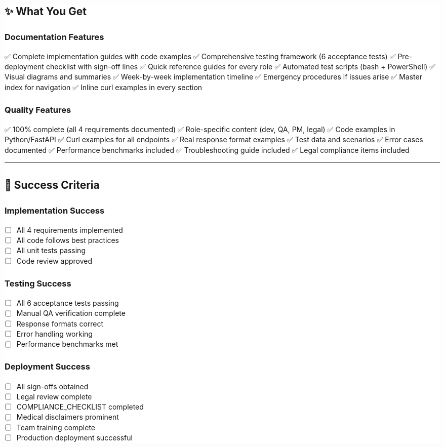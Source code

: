 
## ✨ What You Get

### Documentation Features
✅ Complete implementation guides with code examples
✅ Comprehensive testing framework (6 acceptance tests)
✅ Pre-deployment checklist with sign-off lines
✅ Quick reference guides for every role
✅ Automated test scripts (bash + PowerShell)
✅ Visual diagrams and summaries
✅ Week-by-week implementation timeline
✅ Emergency procedures if issues arise
✅ Master index for navigation
✅ Inline curl examples in every section

### Quality Features
✅ 100% complete (all 4 requirements documented)
✅ Role-specific content (dev, QA, PM, legal)
✅ Code examples in Python/FastAPI
✅ Curl examples for all endpoints
✅ Real response format examples
✅ Test data and scenarios
✅ Error cases documented
✅ Performance benchmarks included
✅ Troubleshooting guide included
✅ Legal compliance items included

---

## 🎯 Success Criteria

### Implementation Success
- [ ] All 4 requirements implemented
- [ ] All code follows best practices
- [ ] All unit tests passing
- [ ] Code review approved

### Testing Success
- [ ] All 6 acceptance tests passing
- [ ] Manual QA verification complete
- [ ] Response formats correct
- [ ] Error handling working
- [ ] Performance benchmarks met

### Deployment Success
- [ ] All sign-offs obtained
- [ ] Legal review complete
- [ ] COMPLIANCE_CHECKLIST completed
- [ ] Medical disclaimers prominent
- [ ] Team training complete
- [ ] Production deployment successful

